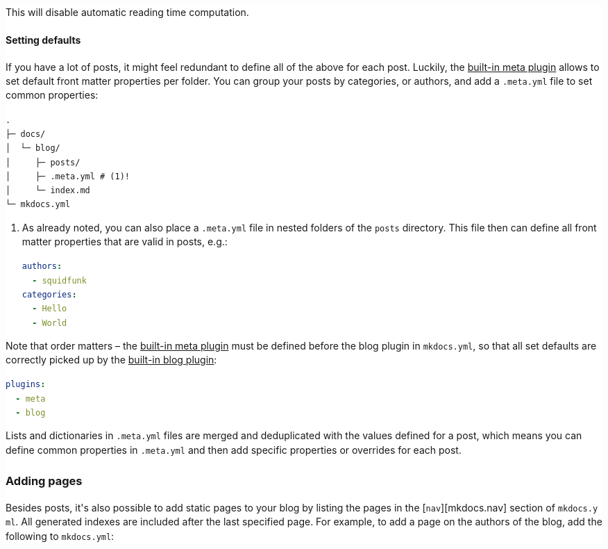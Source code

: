 This will disable automatic reading time computation.

  [readtime]: https://pypi.org/project/readtime/
  [enabled]: ../plugins/blog.md#config.post_readtime

#### Setting defaults






If you have a lot of posts, it might feel redundant to define all of the above
for each post. Luckily, the [built-in meta plugin] allows to set default front
matter properties per folder. You can group your posts by categories, or
authors, and add a `.meta.yml` file to set common properties:

``` { .sh .no-copy }
.
├─ docs/
│  └─ blog/
│     ├─ posts/
│     ├─ .meta.yml # (1)!
│     └─ index.md
└─ mkdocs.yml
```

1.  As already noted, you can also place a `.meta.yml` file in nested folders
    of the `posts` directory. This file then can define all front matter
    properties that are valid in posts, e.g.:

    ``` yaml
    authors:
      - squidfunk
    categories:
      - Hello
      - World
    ```

Note that order matters – the [built-in meta plugin] must be defined before the
blog plugin in `mkdocs.yml`, so that all set defaults are correctly picked up
by the [built-in blog plugin]:

``` yaml
plugins:
  - meta
  - blog
```

Lists and dictionaries in `.meta.yml` files are merged and deduplicated with the
values defined for a post, which means you can define common properties in
`.meta.yml` and then add specific properties or overrides for each post.

  [built-in meta plugin]: ../plugins/meta.md

### Adding pages

Besides posts, it's also possible to add static pages to your blog by listing
the pages in the [`nav`][mkdocs.nav] section of `mkdocs.yml`. All generated
indexes are included after the last specified page. For example, to add a page
on the authors of the blog, add the following to `mkdocs.yml`:


  [archive]: ../plugins/blog.md#archive
  [category]: ../plugins/blog.md#categories
  [post slugs]: ../plugins/blog.md#config.post_url_format
  [pagination]: ../plugins/blog.md#pagination
  [blog]: ../blog/index.md
  [plugin documentation]: ../plugins/blog.md
  [Insiders]: ../insiders/index.md
  [built-in blog plugin]: ../plugins/blog.md
  [built-in plugins]: ../insiders/getting-started.md#built-in-plugins
  [start writing your first post]: #writing-your-first-post
  [config.archive_pagination]: ../plugins/blog.md#config.archive_pagination
  [config.archive_pagination_per_page]: ../plugins/blog.md#config.archive_pagination_per_page
  [config.categories_sort_by]: ../plugins/blog.md#config.categories_sort_by
  [config.categories_sort_reverse]: ../plugins/blog.md#config.categories_sort_reverse
  [config.categories_pagination]: ../plugins/blog.md#config.categories_pagination
  [config.categories_pagination_per_page]: ../plugins/blog.md#config.categories_pagination_per_page
  [config.authors_profiles_pagination]: ../plugins/blog.md#config.authors_profiles_pagination
  [config.authors_profiles_pagination_per_page]: ../plugins/blog.md#config.authors_profiles_pagination_per_page
  [rss]: https://guts.github.io/mkdocs-rss-plugin/
  [categories]: ../plugins/blog.md#categories
  [tags]: setting-up-tags.md#built-in-tags-plugin
  [comment system]: adding-a-comment-system.md
  [necessary metadata]: https://guts.github.io/mkdocs-rss-plugin/configuration/#integration
  [theme extension]: ../customization.md
  [draft]: ../plugins/blog.md#drafts
  [This behavior can be changed]: ../plugins/blog.md#config.draft
  [live preview server]: ../creating-your-site.md#previewing-as-you-write
  [excerpt separator]: ../plugins/blog.md#config.post_excerpt_separator
  [authors]: ../plugins/blog.md#authors
  [authors_file]: ../plugins/blog.md#config.authors_file
  [authors_profiles]: ../plugins/blog.md#config.authors_profiles
  [custom index pages]: #custom-index-pages
  [categories_allowed]: ../plugins/blog.md#config.categories_allowed
  [built-in tags plugin]: ../plugins/tags.md
  [tags index]: setting-up-tags.md#adding-a-tags-index
  [subtitle]: ../reference/index.md#setting-the-page-subtitle
  [add the category]: #adding-categories
  [page description]: ../reference/index.md#setting-the-page-description
  [categories_url_format]: ../plugins/blog.md#config.categories_url_format
  [categories_slugify]: ../plugins/blog.md#config.categories_slugify
  [blog_dir]: ../plugins/blog.md#config.blog_dir
  [theme extension]: ../customization.md#extending-the-theme
  [blog.html]: https://github.com/squidfunk/mkdocs-material/blob/master/src/templates/blog.html
  [blog-post.html]: https://github.com/squidfunk/mkdocs-material/blob/master/src/templates/blog-post.html